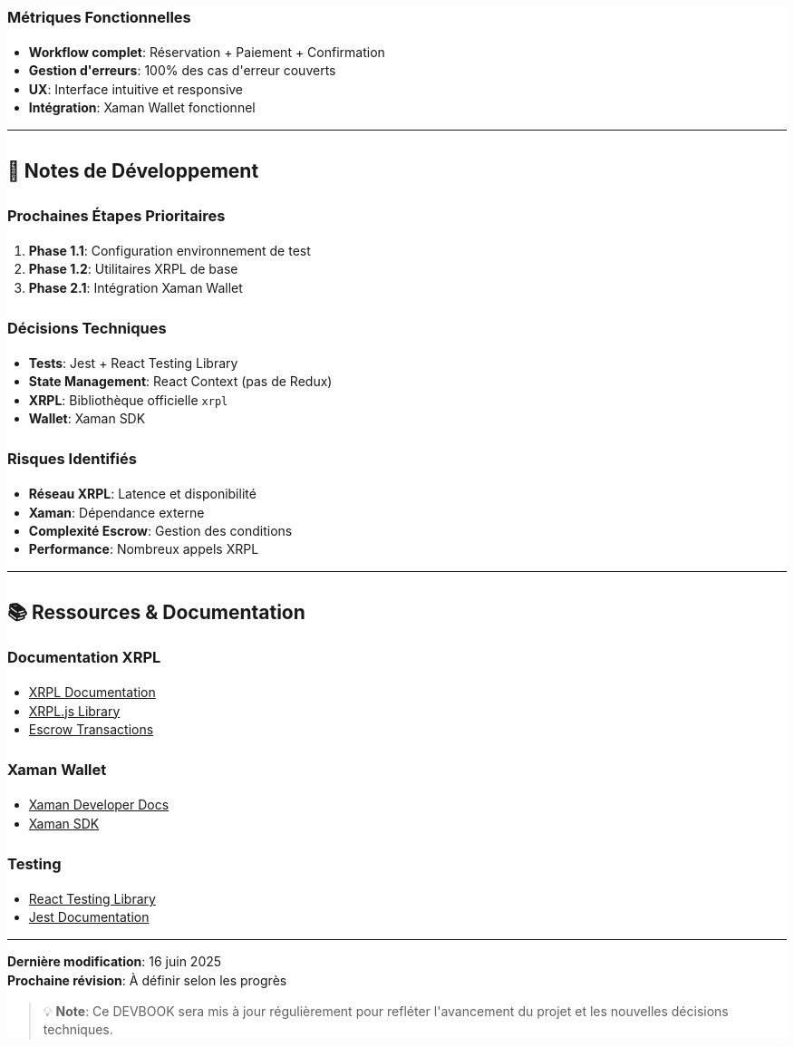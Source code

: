 ### Métriques Fonctionnelles
- **Workflow complet**: Réservation + Paiement + Confirmation
- **Gestion d'erreurs**: 100% des cas d'erreur couverts
- **UX**: Interface intuitive et responsive
- **Intégration**: Xaman Wallet fonctionnel

---

## 📝 Notes de Développement

### Prochaines Étapes Prioritaires
1. **Phase 1.1**: Configuration environnement de test
2. **Phase 1.2**: Utilitaires XRPL de base
3. **Phase 2.1**: Intégration Xaman Wallet

### Décisions Techniques
- **Tests**: Jest + React Testing Library
- **State Management**: React Context (pas de Redux)
- **XRPL**: Bibliothèque officielle `xrpl`
- **Wallet**: Xaman SDK

### Risques Identifiés
- **Réseau XRPL**: Latence et disponibilité
- **Xaman**: Dépendance externe
- **Complexité Escrow**: Gestion des conditions
- **Performance**: Nombreux appels XRPL

---

## 📚 Ressources & Documentation

### Documentation XRPL
- [XRPL Documentation](https://xrpl.org/docs.html)
- [XRPL.js Library](https://js.xrpl.org/)
- [Escrow Transactions](https://xrpl.org/escrow.html)

### Xaman Wallet
- [Xaman Developer Docs](https://docs.xaman.app/)
- [Xaman SDK](https://github.com/XRPL-Labs/Xaman-SDK)

### Testing
- [React Testing Library](https://testing-library.com/docs/react-testing-library/intro/)
- [Jest Documentation](https://jestjs.io/docs/getting-started)

---

**Dernière modification**: 16 juin 2025  
**Prochaine révision**: À définir selon les progrès

> 💡 **Note**: Ce DEVBOOK sera mis à jour régulièrement pour refléter l'avancement du projet et les nouvelles décisions techniques.

